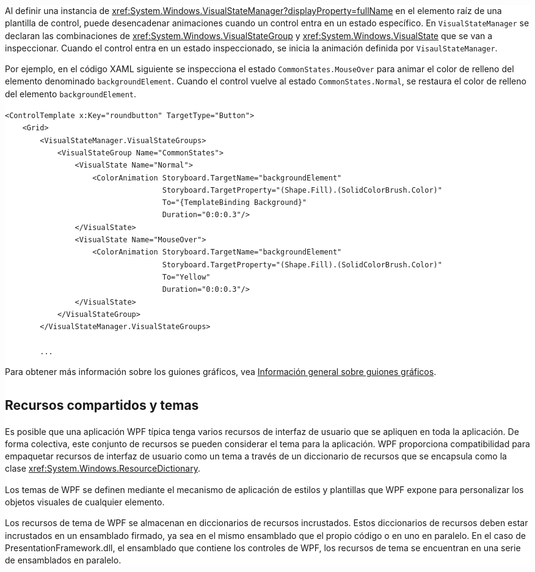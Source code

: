 Al definir una instancia de <xref:System.Windows.VisualStateManager?displayProperty=fullName> en el elemento raíz de una plantilla de control, puede desencadenar animaciones cuando un control entra en un estado específico. En `VisualStateManager` se declaran las combinaciones de <xref:System.Windows.VisualStateGroup> y <xref:System.Windows.VisualState> que se van a inspeccionar. Cuando el control entra en un estado inspeccionado, se inicia la animación definida por `VisaulStateManager`.

Por ejemplo, en el código XAML siguiente se inspecciona el estado `CommonStates.MouseOver` para animar el color de relleno del elemento denominado `backgroundElement`. Cuando el control vuelve al estado `CommonStates.Normal`, se restaura el color de relleno del elemento `backgroundElement`.

```xaml
<ControlTemplate x:Key="roundbutton" TargetType="Button">
    <Grid>
        <VisualStateManager.VisualStateGroups>
            <VisualStateGroup Name="CommonStates">
                <VisualState Name="Normal">
                    <ColorAnimation Storyboard.TargetName="backgroundElement"
                                    Storyboard.TargetProperty="(Shape.Fill).(SolidColorBrush.Color)"
                                    To="{TemplateBinding Background}"
                                    Duration="0:0:0.3"/>
                </VisualState>
                <VisualState Name="MouseOver">
                    <ColorAnimation Storyboard.TargetName="backgroundElement"
                                    Storyboard.TargetProperty="(Shape.Fill).(SolidColorBrush.Color)"
                                    To="Yellow"
                                    Duration="0:0:0.3"/>
                </VisualState>
            </VisualStateGroup>
        </VisualStateManager.VisualStateGroups>

        ...
```

Para obtener más información sobre los guiones gráficos, vea [Información general sobre guiones gráficos](../../framework/wpf/graphics-multimedia/storyboards-overview.md).

## <a name="shared-resources-and-themes"></a>Recursos compartidos y temas

Es posible que una aplicación WPF típica tenga varios recursos de interfaz de usuario que se apliquen en toda la aplicación. De forma colectiva, este conjunto de recursos se pueden considerar el tema para la aplicación. WPF proporciona compatibilidad para empaquetar recursos de interfaz de usuario como un tema a través de un diccionario de recursos que se encapsula como la clase <xref:System.Windows.ResourceDictionary>.

Los temas de WPF se definen mediante el mecanismo de aplicación de estilos y plantillas que WPF expone para personalizar los objetos visuales de cualquier elemento.

Los recursos de tema de WPF se almacenan en diccionarios de recursos incrustados. Estos diccionarios de recursos deben estar incrustados en un ensamblado firmado, ya sea en el mismo ensamblado que el propio código o en uno en paralelo. En el caso de PresentationFramework.dll, el ensamblado que contiene los controles de WPF, los recursos de tema se encuentran en una serie de ensamblados en paralelo.
